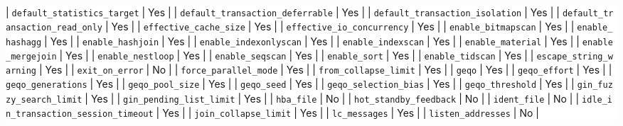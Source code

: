 | `default_statistics_target` | Yes | 
| `default_transaction_deferrable` | Yes | 
| `default_transaction_isolation` | Yes | 
| `default_transaction_read_only` | Yes | 
| `effective_cache_size` | Yes | 
| `effective_io_concurrency` | Yes | 
| `enable_bitmapscan` | Yes | 
| `enable_hashagg` | Yes | 
| `enable_hashjoin` | Yes | 
| `enable_indexonlyscan` | Yes | 
| `enable_indexscan` | Yes | 
| `enable_material` | Yes | 
| `enable_mergejoin` | Yes | 
| `enable_nestloop` | Yes | 
| `enable_seqscan` | Yes | 
| `enable_sort` | Yes | 
| `enable_tidscan` | Yes | 
| `escape_string_warning` | Yes | 
| `exit_on_error` | No | 
| `force_parallel_mode` | Yes | 
| `from_collapse_limit` | Yes | 
| `geqo` | Yes | 
| `geqo_effort` | Yes | 
| `geqo_generations` | Yes | 
| `geqo_pool_size` | Yes | 
| `geqo_seed` | Yes | 
| `geqo_selection_bias` | Yes | 
| `geqo_threshold` | Yes | 
| `gin_fuzzy_search_limit` | Yes | 
| `gin_pending_list_limit` | Yes | 
| `hba_file` | No | 
| `hot_standby_feedback` | No | 
| `ident_file` | No | 
| `idle_in_transaction_session_timeout` | Yes | 
| `join_collapse_limit` | Yes | 
| `lc_messages` | Yes | 
| `listen_addresses` | No | 